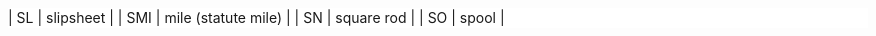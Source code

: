 | SL  | slipsheet                                                            |
| SMI | mile (statute mile)                                                  |
| SN  | square rod                                                           |
| SO  | spool                                                                |
